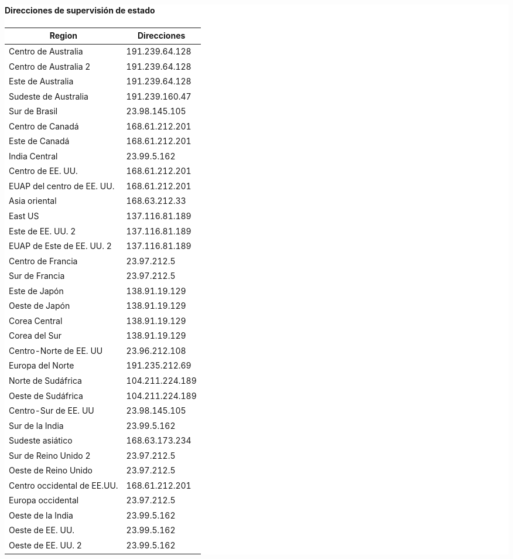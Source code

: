 #### <a name="health-monitoring-addresses"></a>Direcciones de supervisión de estado

| Region | Direcciones |
| --- | --- |
| Centro de Australia | 191.239.64.128 |
| Centro de Australia 2 | 191.239.64.128 |
| Este de Australia | 191.239.64.128 |
| Sudeste de Australia | 191.239.160.47 |
| Sur de Brasil | 23.98.145.105 |
| Centro de Canadá | 168.61.212.201 |
| Este de Canadá | 168.61.212.201 |
| India Central | 23.99.5.162 |
| Centro de EE. UU. | 168.61.212.201 |
| EUAP del centro de EE. UU. | 168.61.212.201 |
| Asia oriental | 168.63.212.33 |
| East US | 137.116.81.189 |
| Este de EE. UU. 2 | 137.116.81.189 |
| EUAP de Este de EE. UU. 2 | 137.116.81.189 |
| Centro de Francia | 23.97.212.5 |
| Sur de Francia | 23.97.212.5 |
| Este de Japón | 138.91.19.129 |
| Oeste de Japón | 138.91.19.129 |
| Corea Central | 138.91.19.129 |
| Corea del Sur | 138.91.19.129 |
| Centro-Norte de EE. UU | 23.96.212.108 |
| Europa del Norte | 191.235.212.69 
| Norte de Sudáfrica | 104.211.224.189 |
| Oeste de Sudáfrica | 104.211.224.189 |
| Centro-Sur de EE. UU | 23.98.145.105 |
| Sur de la India | 23.99.5.162 |
| Sudeste asiático | 168.63.173.234 |
| Sur de Reino Unido 2 | 23.97.212.5 |
| Oeste de Reino Unido | 23.97.212.5 |
| Centro occidental de EE.UU. | 168.61.212.201 |
| Europa occidental | 23.97.212.5 |
| Oeste de la India | 23.99.5.162 |
| Oeste de EE. UU. | 23.99.5.162 |
| Oeste de EE. UU. 2 | 23.99.5.162 | 
